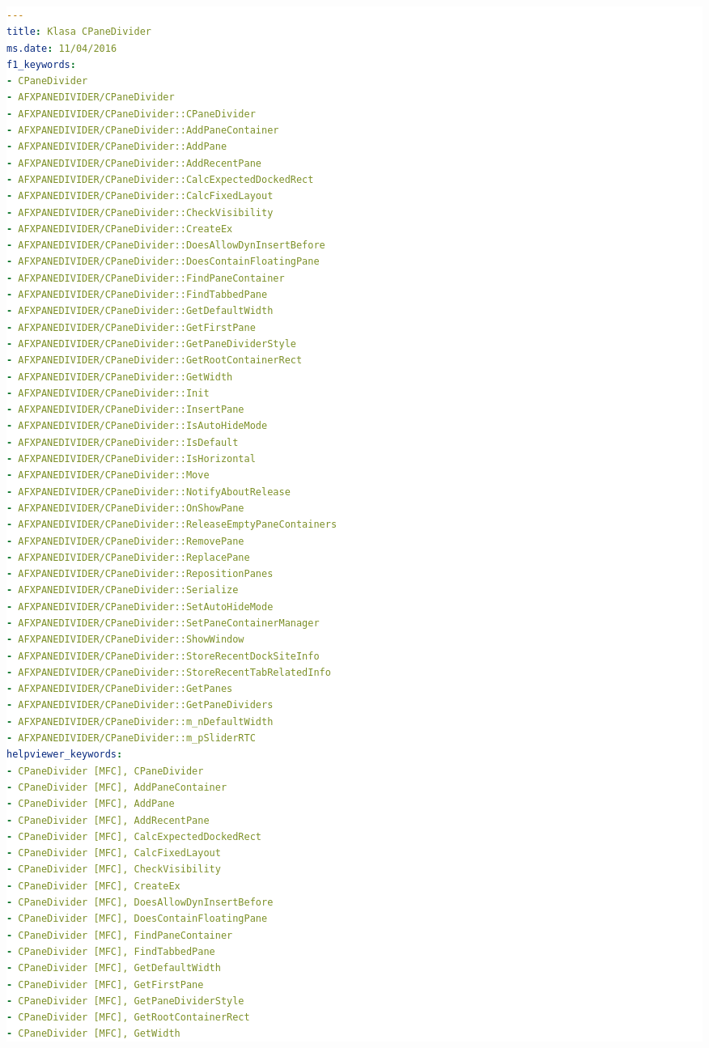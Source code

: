 ```yaml
---
title: Klasa CPaneDivider
ms.date: 11/04/2016
f1_keywords:
- CPaneDivider
- AFXPANEDIVIDER/CPaneDivider
- AFXPANEDIVIDER/CPaneDivider::CPaneDivider
- AFXPANEDIVIDER/CPaneDivider::AddPaneContainer
- AFXPANEDIVIDER/CPaneDivider::AddPane
- AFXPANEDIVIDER/CPaneDivider::AddRecentPane
- AFXPANEDIVIDER/CPaneDivider::CalcExpectedDockedRect
- AFXPANEDIVIDER/CPaneDivider::CalcFixedLayout
- AFXPANEDIVIDER/CPaneDivider::CheckVisibility
- AFXPANEDIVIDER/CPaneDivider::CreateEx
- AFXPANEDIVIDER/CPaneDivider::DoesAllowDynInsertBefore
- AFXPANEDIVIDER/CPaneDivider::DoesContainFloatingPane
- AFXPANEDIVIDER/CPaneDivider::FindPaneContainer
- AFXPANEDIVIDER/CPaneDivider::FindTabbedPane
- AFXPANEDIVIDER/CPaneDivider::GetDefaultWidth
- AFXPANEDIVIDER/CPaneDivider::GetFirstPane
- AFXPANEDIVIDER/CPaneDivider::GetPaneDividerStyle
- AFXPANEDIVIDER/CPaneDivider::GetRootContainerRect
- AFXPANEDIVIDER/CPaneDivider::GetWidth
- AFXPANEDIVIDER/CPaneDivider::Init
- AFXPANEDIVIDER/CPaneDivider::InsertPane
- AFXPANEDIVIDER/CPaneDivider::IsAutoHideMode
- AFXPANEDIVIDER/CPaneDivider::IsDefault
- AFXPANEDIVIDER/CPaneDivider::IsHorizontal
- AFXPANEDIVIDER/CPaneDivider::Move
- AFXPANEDIVIDER/CPaneDivider::NotifyAboutRelease
- AFXPANEDIVIDER/CPaneDivider::OnShowPane
- AFXPANEDIVIDER/CPaneDivider::ReleaseEmptyPaneContainers
- AFXPANEDIVIDER/CPaneDivider::RemovePane
- AFXPANEDIVIDER/CPaneDivider::ReplacePane
- AFXPANEDIVIDER/CPaneDivider::RepositionPanes
- AFXPANEDIVIDER/CPaneDivider::Serialize
- AFXPANEDIVIDER/CPaneDivider::SetAutoHideMode
- AFXPANEDIVIDER/CPaneDivider::SetPaneContainerManager
- AFXPANEDIVIDER/CPaneDivider::ShowWindow
- AFXPANEDIVIDER/CPaneDivider::StoreRecentDockSiteInfo
- AFXPANEDIVIDER/CPaneDivider::StoreRecentTabRelatedInfo
- AFXPANEDIVIDER/CPaneDivider::GetPanes
- AFXPANEDIVIDER/CPaneDivider::GetPaneDividers
- AFXPANEDIVIDER/CPaneDivider::m_nDefaultWidth
- AFXPANEDIVIDER/CPaneDivider::m_pSliderRTC
helpviewer_keywords:
- CPaneDivider [MFC], CPaneDivider
- CPaneDivider [MFC], AddPaneContainer
- CPaneDivider [MFC], AddPane
- CPaneDivider [MFC], AddRecentPane
- CPaneDivider [MFC], CalcExpectedDockedRect
- CPaneDivider [MFC], CalcFixedLayout
- CPaneDivider [MFC], CheckVisibility
- CPaneDivider [MFC], CreateEx
- CPaneDivider [MFC], DoesAllowDynInsertBefore
- CPaneDivider [MFC], DoesContainFloatingPane
- CPaneDivider [MFC], FindPaneContainer
- CPaneDivider [MFC], FindTabbedPane
- CPaneDivider [MFC], GetDefaultWidth
- CPaneDivider [MFC], GetFirstPane
- CPaneDivider [MFC], GetPaneDividerStyle
- CPaneDivider [MFC], GetRootContainerRect
- CPaneDivider [MFC], GetWidth
```
